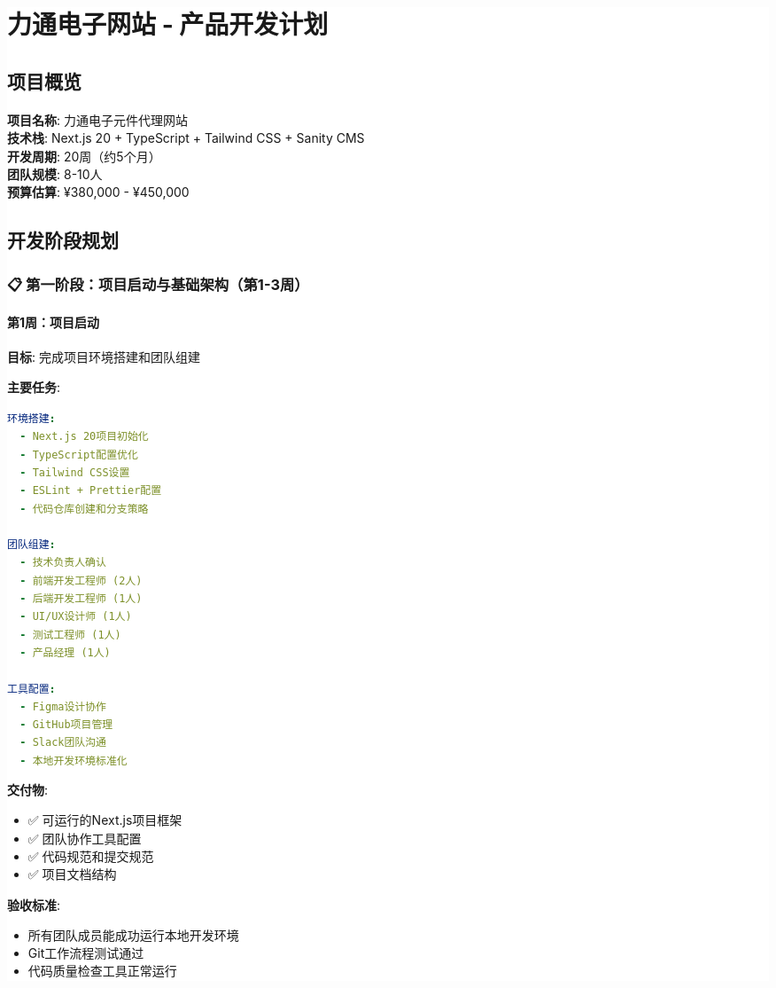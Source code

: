 # 力通电子网站 - 产品开发计划

## 项目概览

**项目名称**: 力通电子元件代理网站  
**技术栈**: Next.js 20 + TypeScript + Tailwind CSS + Sanity CMS  
**开发周期**: 20周（约5个月）  
**团队规模**: 8-10人  
**预算估算**: ¥380,000 - ¥450,000  

## 开发阶段规划

### 📋 第一阶段：项目启动与基础架构（第1-3周）

#### 第1周：项目启动
**目标**: 完成项目环境搭建和团队组建

**主要任务**:
```yaml
环境搭建:
  - Next.js 20项目初始化
  - TypeScript配置优化
  - Tailwind CSS设置
  - ESLint + Prettier配置
  - 代码仓库创建和分支策略

团队组建:
  - 技术负责人确认
  - 前端开发工程师 (2人)
  - 后端开发工程师 (1人)
  - UI/UX设计师 (1人)
  - 测试工程师 (1人)
  - 产品经理 (1人)

工具配置:
  - Figma设计协作
  - GitHub项目管理
  - Slack团队沟通
  - 本地开发环境标准化
```

**交付物**:
- ✅ 可运行的Next.js项目框架
- ✅ 团队协作工具配置
- ✅ 代码规范和提交规范
- ✅ 项目文档结构

**验收标准**:
- 所有团队成员能成功运行本地开发环境
- Git工作流程测试通过
- 代码质量检查工具正常运行
